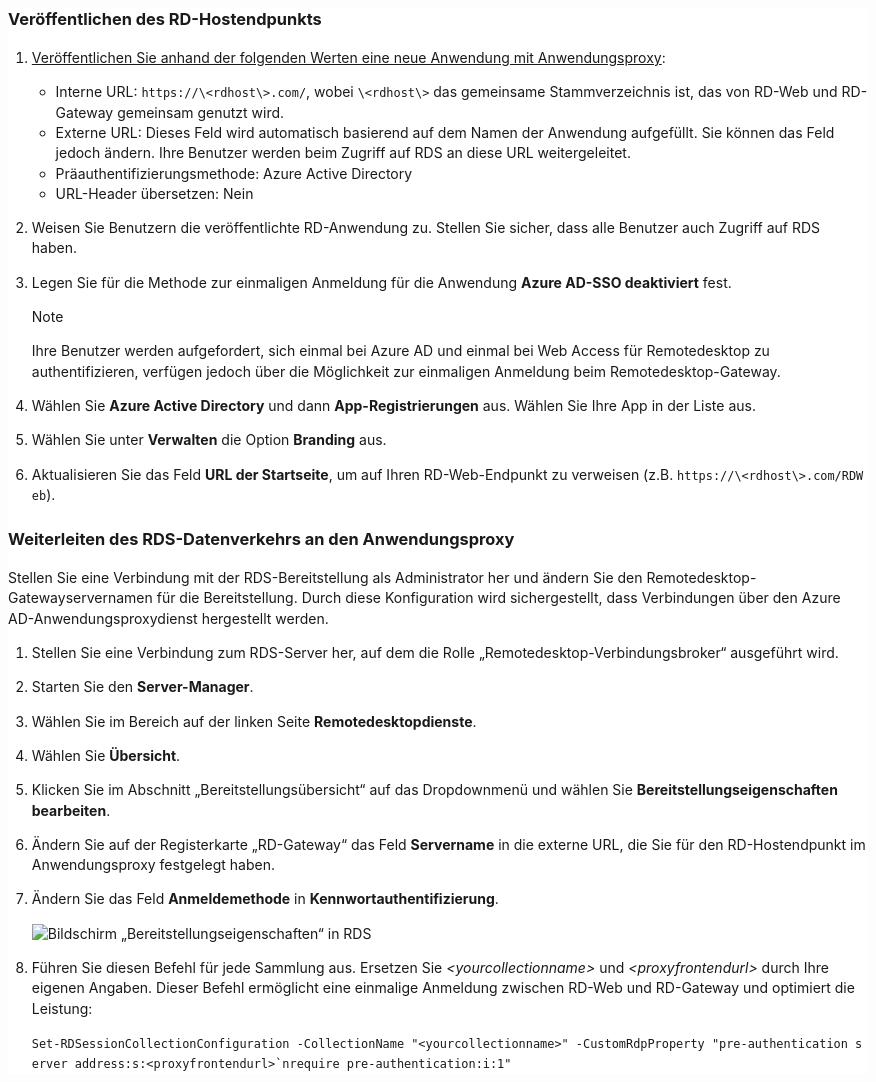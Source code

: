 ### <a name="publish-the-rd-host-endpoint"></a>Veröffentlichen des RD-Hostendpunkts

1. [Veröffentlichen Sie anhand der folgenden Werten eine neue Anwendung mit Anwendungsproxy](application-proxy-add-on-premises-application.md):
   - Interne URL: `https://\<rdhost\>.com/`, wobei `\<rdhost\>` das gemeinsame Stammverzeichnis ist, das von RD-Web und RD-Gateway gemeinsam genutzt wird.
   - Externe URL: Dieses Feld wird automatisch basierend auf dem Namen der Anwendung aufgefüllt. Sie können das Feld jedoch ändern. Ihre Benutzer werden beim Zugriff auf RDS an diese URL weitergeleitet.
   - Präauthentifizierungsmethode: Azure Active Directory
   - URL-Header übersetzen: Nein
2. Weisen Sie Benutzern die veröffentlichte RD-Anwendung zu. Stellen Sie sicher, dass alle Benutzer auch Zugriff auf RDS haben.
3. Legen Sie für die Methode zur einmaligen Anmeldung für die Anwendung **Azure AD-SSO deaktiviert** fest.

   >[!Note]
   >Ihre Benutzer werden aufgefordert, sich einmal bei Azure AD und einmal bei Web Access für Remotedesktop zu authentifizieren, verfügen jedoch über die Möglichkeit zur einmaligen Anmeldung beim Remotedesktop-Gateway.

4. Wählen Sie **Azure Active Directory** und dann **App-Registrierungen** aus. Wählen Sie Ihre App in der Liste aus.
5. Wählen Sie unter **Verwalten** die Option **Branding** aus.
6. Aktualisieren Sie das Feld **URL der Startseite**, um auf Ihren RD-Web-Endpunkt zu verweisen (z.B. `https://\<rdhost\>.com/RDWeb`).

### <a name="direct-rds-traffic-to-application-proxy"></a>Weiterleiten des RDS-Datenverkehrs an den Anwendungsproxy

Stellen Sie eine Verbindung mit der RDS-Bereitstellung als Administrator her und ändern Sie den Remotedesktop-Gatewayservernamen für die Bereitstellung. Durch diese Konfiguration wird sichergestellt, dass Verbindungen über den Azure AD-Anwendungsproxydienst hergestellt werden.

1. Stellen Sie eine Verbindung zum RDS-Server her, auf dem die Rolle „Remotedesktop-Verbindungsbroker“ ausgeführt wird.
2. Starten Sie den **Server-Manager**.
3. Wählen Sie im Bereich auf der linken Seite **Remotedesktopdienste**.
4. Wählen Sie **Übersicht**.
5. Klicken Sie im Abschnitt „Bereitstellungsübersicht“ auf das Dropdownmenü und wählen Sie **Bereitstellungseigenschaften bearbeiten**.
6. Ändern Sie auf der Registerkarte „RD-Gateway“ das Feld **Servername** in die externe URL, die Sie für den RD-Hostendpunkt im Anwendungsproxy festgelegt haben.
7. Ändern Sie das Feld **Anmeldemethode** in **Kennwortauthentifizierung**.

   ![Bildschirm „Bereitstellungseigenschaften“ in RDS](./media/application-proxy-integrate-with-remote-desktop-services/rds-deployment-properties.png)

8. Führen Sie diesen Befehl für jede Sammlung aus. Ersetzen Sie *\<yourcollectionname\>* und *\<proxyfrontendurl\>* durch Ihre eigenen Angaben. Dieser Befehl ermöglicht eine einmalige Anmeldung zwischen RD-Web und RD-Gateway und optimiert die Leistung:

   ```
   Set-RDSessionCollectionConfiguration -CollectionName "<yourcollectionname>" -CustomRdpProperty "pre-authentication server address:s:<proxyfrontendurl>`nrequire pre-authentication:i:1"
   ```
